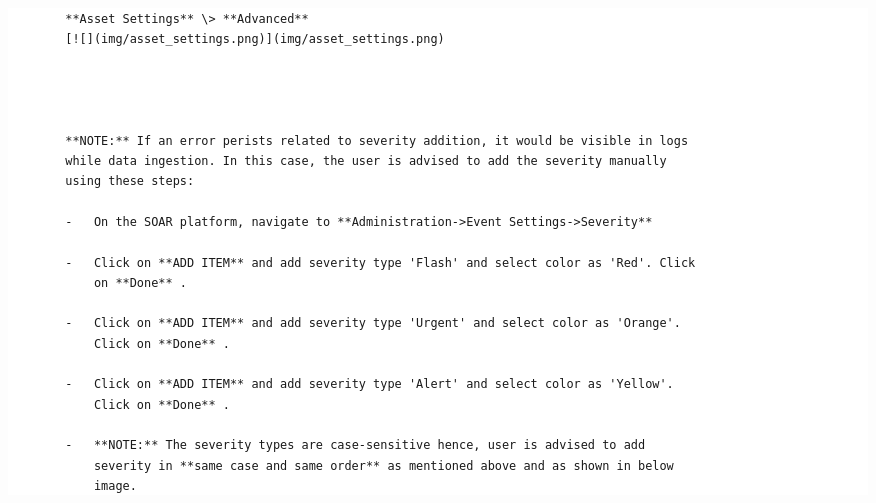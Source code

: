               
            **Asset Settings** \> **Advanced**
            [![](img/asset_settings.png)](img/asset_settings.png)  
              
              

              
            **NOTE:** If an error perists related to severity addition, it would be visible in logs
            while data ingestion. In this case, the user is advised to add the severity manually
            using these steps:

            -   On the SOAR platform, navigate to **Administration->Event Settings->Severity**

            -   Click on **ADD ITEM** and add severity type 'Flash' and select color as 'Red'. Click
                on **Done** .

            -   Click on **ADD ITEM** and add severity type 'Urgent' and select color as 'Orange'.
                Click on **Done** .

            -   Click on **ADD ITEM** and add severity type 'Alert' and select color as 'Yellow'.
                Click on **Done** .

            -   **NOTE:** The severity types are case-sensitive hence, user is advised to add
                severity in **same case and same order** as mentioned above and as shown in below
                image.

                  